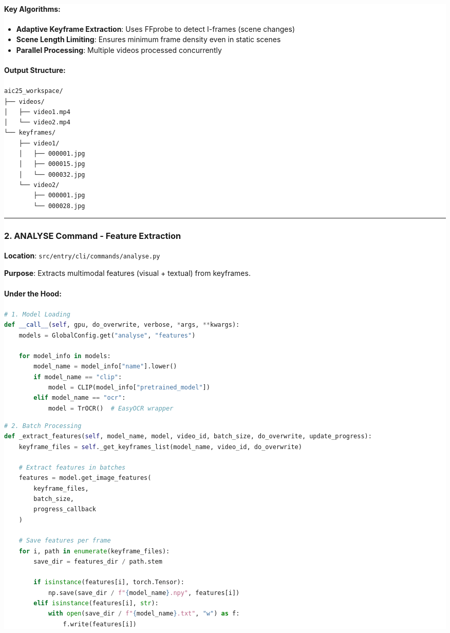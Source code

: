 #### Key Algorithms:
- **Adaptive Keyframe Extraction**: Uses FFprobe to detect I-frames (scene changes)
- **Scene Length Limiting**: Ensures minimum frame density even in static scenes
- **Parallel Processing**: Multiple videos processed concurrently

#### Output Structure:
```
aic25_workspace/
├── videos/
│   ├── video1.mp4
│   └── video2.mp4
└── keyframes/
    ├── video1/
    │   ├── 000001.jpg
    │   ├── 000015.jpg
    │   └── 000032.jpg
    └── video2/
        ├── 000001.jpg
        └── 000028.jpg
```

---

### 2. ANALYSE Command - Feature Extraction

**Location**: `src/entry/cli/commands/analyse.py`

**Purpose**: Extracts multimodal features (visual + textual) from keyframes.

#### Under the Hood:

```python
# 1. Model Loading
def __call__(self, gpu, do_overwrite, verbose, *args, **kwargs):
    models = GlobalConfig.get("analyse", "features")
    
    for model_info in models:
        model_name = model_info["name"].lower()
        if model_name == "clip":
            model = CLIP(model_info["pretrained_model"])
        elif model_name == "ocr":
            model = TrOCR()  # EasyOCR wrapper
```

```python
# 2. Batch Processing
def _extract_features(self, model_name, model, video_id, batch_size, do_overwrite, update_progress):
    keyframe_files = self._get_keyframes_list(model_name, video_id, do_overwrite)
    
    # Extract features in batches
    features = model.get_image_features(
        keyframe_files, 
        batch_size,
        progress_callback
    )
    
    # Save features per frame
    for i, path in enumerate(keyframe_files):
        save_dir = features_dir / path.stem
        
        if isinstance(features[i], torch.Tensor):
            np.save(save_dir / f"{model_name}.npy", features[i])
        elif isinstance(features[i], str):
            with open(save_dir / f"{model_name}.txt", "w") as f:
                f.write(features[i])
```